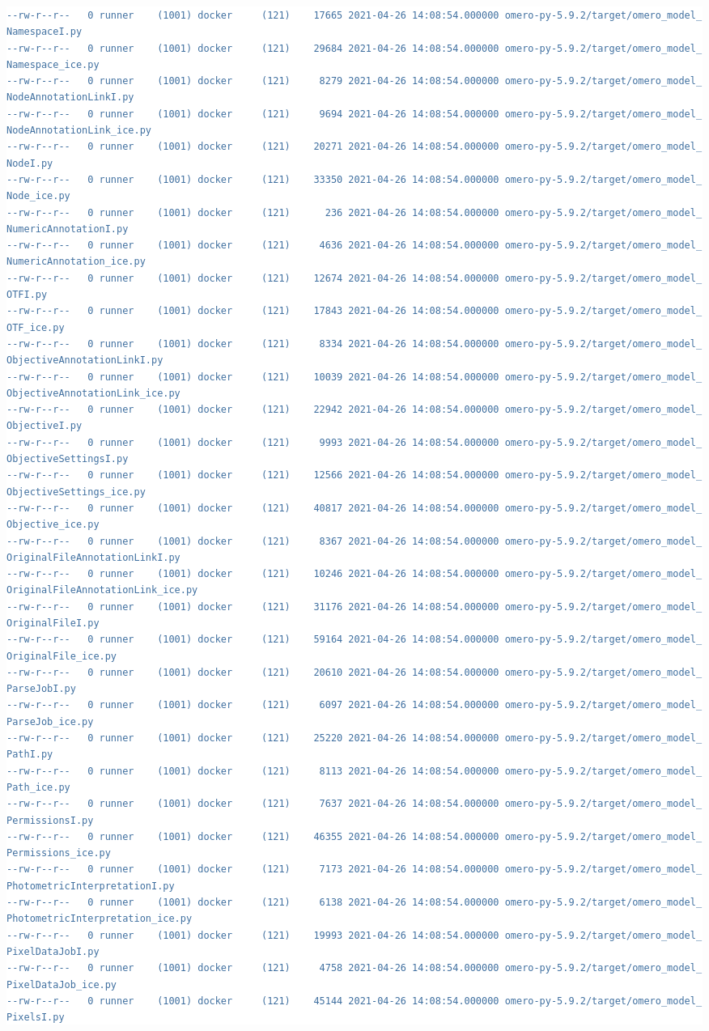 ```diff
--rw-r--r--   0 runner    (1001) docker     (121)    17665 2021-04-26 14:08:54.000000 omero-py-5.9.2/target/omero_model_NamespaceI.py
--rw-r--r--   0 runner    (1001) docker     (121)    29684 2021-04-26 14:08:54.000000 omero-py-5.9.2/target/omero_model_Namespace_ice.py
--rw-r--r--   0 runner    (1001) docker     (121)     8279 2021-04-26 14:08:54.000000 omero-py-5.9.2/target/omero_model_NodeAnnotationLinkI.py
--rw-r--r--   0 runner    (1001) docker     (121)     9694 2021-04-26 14:08:54.000000 omero-py-5.9.2/target/omero_model_NodeAnnotationLink_ice.py
--rw-r--r--   0 runner    (1001) docker     (121)    20271 2021-04-26 14:08:54.000000 omero-py-5.9.2/target/omero_model_NodeI.py
--rw-r--r--   0 runner    (1001) docker     (121)    33350 2021-04-26 14:08:54.000000 omero-py-5.9.2/target/omero_model_Node_ice.py
--rw-r--r--   0 runner    (1001) docker     (121)      236 2021-04-26 14:08:54.000000 omero-py-5.9.2/target/omero_model_NumericAnnotationI.py
--rw-r--r--   0 runner    (1001) docker     (121)     4636 2021-04-26 14:08:54.000000 omero-py-5.9.2/target/omero_model_NumericAnnotation_ice.py
--rw-r--r--   0 runner    (1001) docker     (121)    12674 2021-04-26 14:08:54.000000 omero-py-5.9.2/target/omero_model_OTFI.py
--rw-r--r--   0 runner    (1001) docker     (121)    17843 2021-04-26 14:08:54.000000 omero-py-5.9.2/target/omero_model_OTF_ice.py
--rw-r--r--   0 runner    (1001) docker     (121)     8334 2021-04-26 14:08:54.000000 omero-py-5.9.2/target/omero_model_ObjectiveAnnotationLinkI.py
--rw-r--r--   0 runner    (1001) docker     (121)    10039 2021-04-26 14:08:54.000000 omero-py-5.9.2/target/omero_model_ObjectiveAnnotationLink_ice.py
--rw-r--r--   0 runner    (1001) docker     (121)    22942 2021-04-26 14:08:54.000000 omero-py-5.9.2/target/omero_model_ObjectiveI.py
--rw-r--r--   0 runner    (1001) docker     (121)     9993 2021-04-26 14:08:54.000000 omero-py-5.9.2/target/omero_model_ObjectiveSettingsI.py
--rw-r--r--   0 runner    (1001) docker     (121)    12566 2021-04-26 14:08:54.000000 omero-py-5.9.2/target/omero_model_ObjectiveSettings_ice.py
--rw-r--r--   0 runner    (1001) docker     (121)    40817 2021-04-26 14:08:54.000000 omero-py-5.9.2/target/omero_model_Objective_ice.py
--rw-r--r--   0 runner    (1001) docker     (121)     8367 2021-04-26 14:08:54.000000 omero-py-5.9.2/target/omero_model_OriginalFileAnnotationLinkI.py
--rw-r--r--   0 runner    (1001) docker     (121)    10246 2021-04-26 14:08:54.000000 omero-py-5.9.2/target/omero_model_OriginalFileAnnotationLink_ice.py
--rw-r--r--   0 runner    (1001) docker     (121)    31176 2021-04-26 14:08:54.000000 omero-py-5.9.2/target/omero_model_OriginalFileI.py
--rw-r--r--   0 runner    (1001) docker     (121)    59164 2021-04-26 14:08:54.000000 omero-py-5.9.2/target/omero_model_OriginalFile_ice.py
--rw-r--r--   0 runner    (1001) docker     (121)    20610 2021-04-26 14:08:54.000000 omero-py-5.9.2/target/omero_model_ParseJobI.py
--rw-r--r--   0 runner    (1001) docker     (121)     6097 2021-04-26 14:08:54.000000 omero-py-5.9.2/target/omero_model_ParseJob_ice.py
--rw-r--r--   0 runner    (1001) docker     (121)    25220 2021-04-26 14:08:54.000000 omero-py-5.9.2/target/omero_model_PathI.py
--rw-r--r--   0 runner    (1001) docker     (121)     8113 2021-04-26 14:08:54.000000 omero-py-5.9.2/target/omero_model_Path_ice.py
--rw-r--r--   0 runner    (1001) docker     (121)     7637 2021-04-26 14:08:54.000000 omero-py-5.9.2/target/omero_model_PermissionsI.py
--rw-r--r--   0 runner    (1001) docker     (121)    46355 2021-04-26 14:08:54.000000 omero-py-5.9.2/target/omero_model_Permissions_ice.py
--rw-r--r--   0 runner    (1001) docker     (121)     7173 2021-04-26 14:08:54.000000 omero-py-5.9.2/target/omero_model_PhotometricInterpretationI.py
--rw-r--r--   0 runner    (1001) docker     (121)     6138 2021-04-26 14:08:54.000000 omero-py-5.9.2/target/omero_model_PhotometricInterpretation_ice.py
--rw-r--r--   0 runner    (1001) docker     (121)    19993 2021-04-26 14:08:54.000000 omero-py-5.9.2/target/omero_model_PixelDataJobI.py
--rw-r--r--   0 runner    (1001) docker     (121)     4758 2021-04-26 14:08:54.000000 omero-py-5.9.2/target/omero_model_PixelDataJob_ice.py
--rw-r--r--   0 runner    (1001) docker     (121)    45144 2021-04-26 14:08:54.000000 omero-py-5.9.2/target/omero_model_PixelsI.py
```